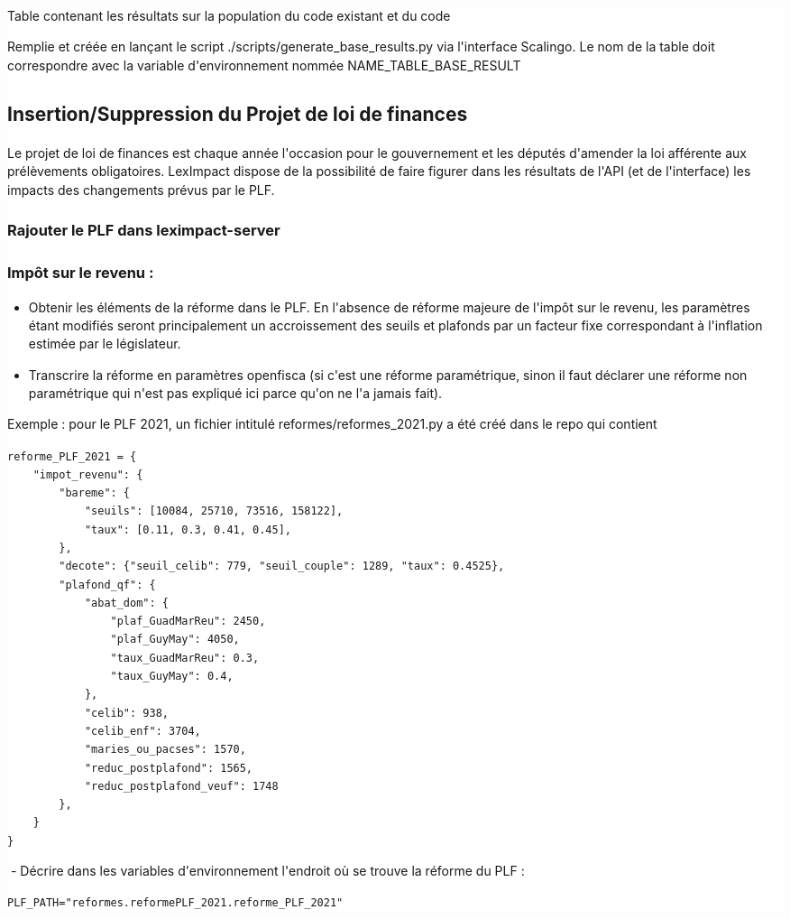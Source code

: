 Table contenant les résultats sur la population du code existant et du code 

Remplie et créée en lançant le script ./scripts/generate_base_results.py via l'interface Scalingo. Le nom de la table doit correspondre avec la variable d'environnement nommée NAME_TABLE_BASE_RESULT


## Insertion/Suppression  du Projet de loi de finances

Le projet de loi de finances est chaque année l'occasion pour le gouvernement et les députés d'amender la loi afférente aux prélèvements obligatoires. LexImpact dispose de la possibilité de faire figurer dans les résultats de l'API (et de l'interface) les impacts des changements prévus par le PLF. 

### **Rajouter le PLF dans leximpact-server**

### Impôt sur le revenu : 

- Obtenir les éléments de la réforme dans le PLF. En l'absence de réforme majeure de l'impôt sur le revenu, les paramètres étant modifiés seront principalement un accroissement des seuils et plafonds par un facteur fixe correspondant à l'inflation estimée par le législateur.

- Transcrire la réforme en paramètres openfisca (si c'est une réforme paramétrique, sinon il faut déclarer une réforme non paramétrique qui n'est pas expliqué ici parce qu'on ne l'a jamais fait).

Exemple : pour le PLF 2021,  un fichier intitulé reformes/reformes_2021.py a été créé dans le repo qui contient

```
reforme_PLF_2021 = {
    "impot_revenu": {
        "bareme": {
            "seuils": [10084, 25710, 73516, 158122],
            "taux": [0.11, 0.3, 0.41, 0.45],
        },
        "decote": {"seuil_celib": 779, "seuil_couple": 1289, "taux": 0.4525},
        "plafond_qf": {
            "abat_dom": {
                "plaf_GuadMarReu": 2450,
                "plaf_GuyMay": 4050,
                "taux_GuadMarReu": 0.3,
                "taux_GuyMay": 0.4,
            },
            "celib": 938,
            "celib_enf": 3704,
            "maries_ou_pacses": 1570,
            "reduc_postplafond": 1565,
            "reduc_postplafond_veuf": 1748
        },
    }
}
```

 - Décrire dans les variables d'environnement l'endroit où se trouve la réforme du PLF :

```
PLF_PATH="reformes.reformePLF_2021.reforme_PLF_2021"
```
